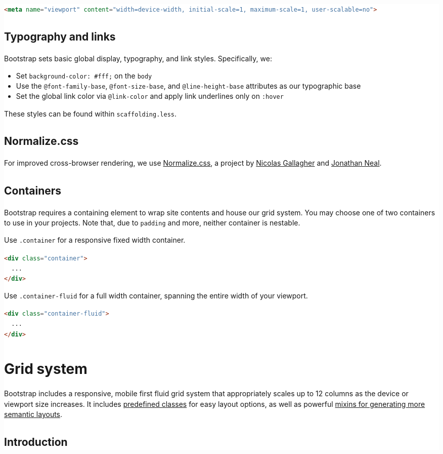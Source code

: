 ```html
<meta name="viewport" content="width=device-width, initial-scale=1, maximum-scale=1, user-scalable=no">
```

## Typography and links

Bootstrap sets basic global display, typography, and link styles. Specifically, we:

* Set `background-color: #fff;` on the `body`
* Use the `@font-family-base`, `@font-size-base`, and `@line-height-base` attributes as our typographic base
* Set the global link color via `@link-color` and apply link underlines only on `:hover`

These styles can be found within `scaffolding.less`.

## Normalize.css

For improved cross-browser rendering, we use [Normalize.css](http://necolas.github.io/normalize.css/), a project by [Nicolas Gallagher](https://twitter.com/necolas) and [Jonathan Neal](https://twitter.com/jon_neal).

## Containers

Bootstrap requires a containing element to wrap site contents and house our grid system. You may choose one of two containers to use in your projects. Note that, due to `padding` and more, neither container is nestable.

Use `.container` for a responsive fixed width container.

```html
<div class="container">
  ...
</div>
```

Use `.container-fluid` for a full width container, spanning the entire width of your viewport.

```html
<div class="container-fluid">
  ...
</div>
```

# Grid system

Bootstrap includes a responsive, mobile first fluid grid system that appropriately scales up to 12 columns as the device or viewport size increases. It includes [predefined classes](#grid-example-basic) for easy layout options, as well as powerful [mixins for generating more semantic layouts](#grid-less).

## Introduction
